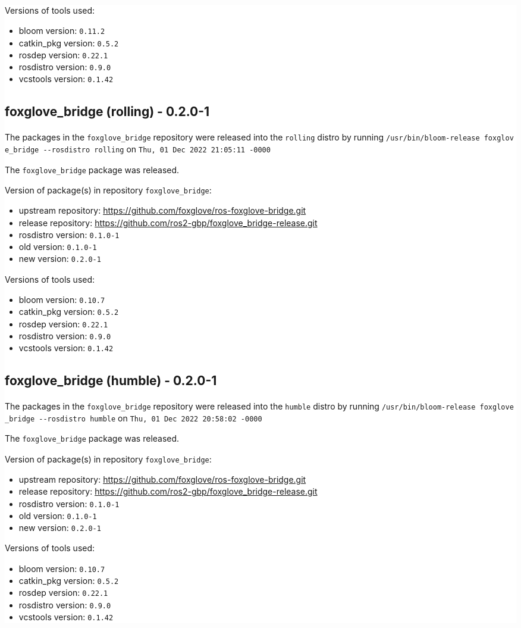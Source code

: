 Versions of tools used:

- bloom version: `0.11.2`
- catkin_pkg version: `0.5.2`
- rosdep version: `0.22.1`
- rosdistro version: `0.9.0`
- vcstools version: `0.1.42`


## foxglove_bridge (rolling) - 0.2.0-1

The packages in the `foxglove_bridge` repository were released into the `rolling` distro by running `/usr/bin/bloom-release foxglove_bridge --rosdistro rolling` on `Thu, 01 Dec 2022 21:05:11 -0000`

The `foxglove_bridge` package was released.

Version of package(s) in repository `foxglove_bridge`:

- upstream repository: https://github.com/foxglove/ros-foxglove-bridge.git
- release repository: https://github.com/ros2-gbp/foxglove_bridge-release.git
- rosdistro version: `0.1.0-1`
- old version: `0.1.0-1`
- new version: `0.2.0-1`

Versions of tools used:

- bloom version: `0.10.7`
- catkin_pkg version: `0.5.2`
- rosdep version: `0.22.1`
- rosdistro version: `0.9.0`
- vcstools version: `0.1.42`


## foxglove_bridge (humble) - 0.2.0-1

The packages in the `foxglove_bridge` repository were released into the `humble` distro by running `/usr/bin/bloom-release foxglove_bridge --rosdistro humble` on `Thu, 01 Dec 2022 20:58:02 -0000`

The `foxglove_bridge` package was released.

Version of package(s) in repository `foxglove_bridge`:

- upstream repository: https://github.com/foxglove/ros-foxglove-bridge.git
- release repository: https://github.com/ros2-gbp/foxglove_bridge-release.git
- rosdistro version: `0.1.0-1`
- old version: `0.1.0-1`
- new version: `0.2.0-1`

Versions of tools used:

- bloom version: `0.10.7`
- catkin_pkg version: `0.5.2`
- rosdep version: `0.22.1`
- rosdistro version: `0.9.0`
- vcstools version: `0.1.42`

